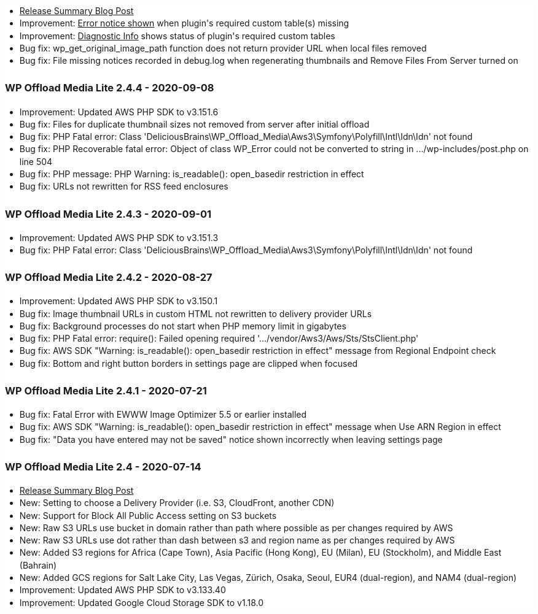 * [Release Summary Blog Post](https://deliciousbrains.com/wp-offload-media-2-5-released/?utm_campaign=changelogs&utm_source=wordpress.org&utm_medium=free%2Bplugin%2Blisting)
* Improvement: [Error notice shown](https://deliciousbrains.com/wp-offload-media/doc/missing-table-error-notice/?utm_campaign=changelogs&utm_source=wordpress.org&utm_medium=free%2Bplugin%2Blisting) when plugin's required custom table(s) missing
* Improvement: [Diagnostic Info](https://deliciousbrains.com/wp-offload-media/doc/missing-table-error-notice/?utm_campaign=changelogs&utm_source=wordpress.org&utm_medium=free%2Bplugin%2Blisting#diagnostic-info) shows status of plugin's required custom tables
* Bug fix: wp_get_original_image_path function does not return provider URL when local files removed
* Bug fix: File missing notices recorded in debug.log when regenerating thumbnails and Remove Files From Server turned on

### WP Offload Media Lite 2.4.4 - 2020-09-08

* Improvement: Updated AWS PHP SDK to v3.151.6
* Bug fix: Files for duplicate thumbnail sizes not removed from server after initial offload
* Bug fix: PHP Fatal error: Class 'DeliciousBrains\WP_Offload_Media\Aws3\Symfony\Polyfill\Intl\Idn\Idn' not found
* Bug fix: PHP Recoverable fatal error: Object of class WP_Error could not be converted to string in .../wp-includes/post.php on line 504
* Bug fix: PHP message: PHP Warning: is_readable(): open_basedir restriction in effect
* Bug fix: URLs not rewritten for RSS feed enclosures

### WP Offload Media Lite 2.4.3 - 2020-09-01

* Improvement: Updated AWS PHP SDK to v3.151.3
* Bug fix: PHP Fatal error: Class 'DeliciousBrains\WP_Offload_Media\Aws3\Symfony\Polyfill\Intl\Idn\Idn' not found

### WP Offload Media Lite 2.4.2 - 2020-08-27

* Improvement: Updated AWS PHP SDK to v3.150.1
* Bug fix: Image thumbnail URLs in custom HTML not rewritten to delivery provider URLs
* Bug fix: Background processes do not start when PHP memory limit in gigabytes
* Bug fix: PHP Fatal error: require(): Failed opening required '.../vendor/Aws3/Aws/Sts/StsClient.php'
* Bug fix: AWS SDK "Warning: is_readable(): open_basedir restriction in effect" message from Regional Endpoint check
* Bug fix: Bottom and right button borders in settings page are clipped when focused

### WP Offload Media Lite 2.4.1 - 2020-07-21

* Bug fix: Fatal Error with EWWW Image Optimizer 5.5 or earlier installed
* Bug fix: AWS SDK "Warning: is_readable(): open_basedir restriction in effect" message when Use ARN Region in effect
* Bug fix: "Data you have entered may not be saved" notice shown incorrectly when leaving settings page

### WP Offload Media Lite 2.4 - 2020-07-14

* [Release Summary Blog Post](https://deliciousbrains.com/wp-offload-media-2-4-released/?utm_campaign=changelogs&utm_source=wordpress.org&utm_medium=free%2Bplugin%2Blisting)
* New: Setting to choose a Delivery Provider (i.e. S3, CloudFront, another CDN)
* New: Support for Block All Public Access setting on S3 buckets
* New: Raw S3 URLs use bucket in domain rather than path where possible as per changes required by AWS
* New: Raw S3 URLs use dot rather than dash between s3 and region name as per changes required by AWS
* New: Added S3 regions for Africa (Cape Town), Asia Pacific (Hong Kong), EU (Milan), EU (Stockholm), and Middle East (Bahrain)
* New: Added GCS regions for Salt Lake City, Las Vegas, Zürich, Osaka, Seoul, EUR4 (dual-region), and NAM4 (dual-region)
* Improvement: Updated AWS PHP SDK to v3.133.40
* Improvement: Updated Google Cloud Storage SDK to v1.18.0